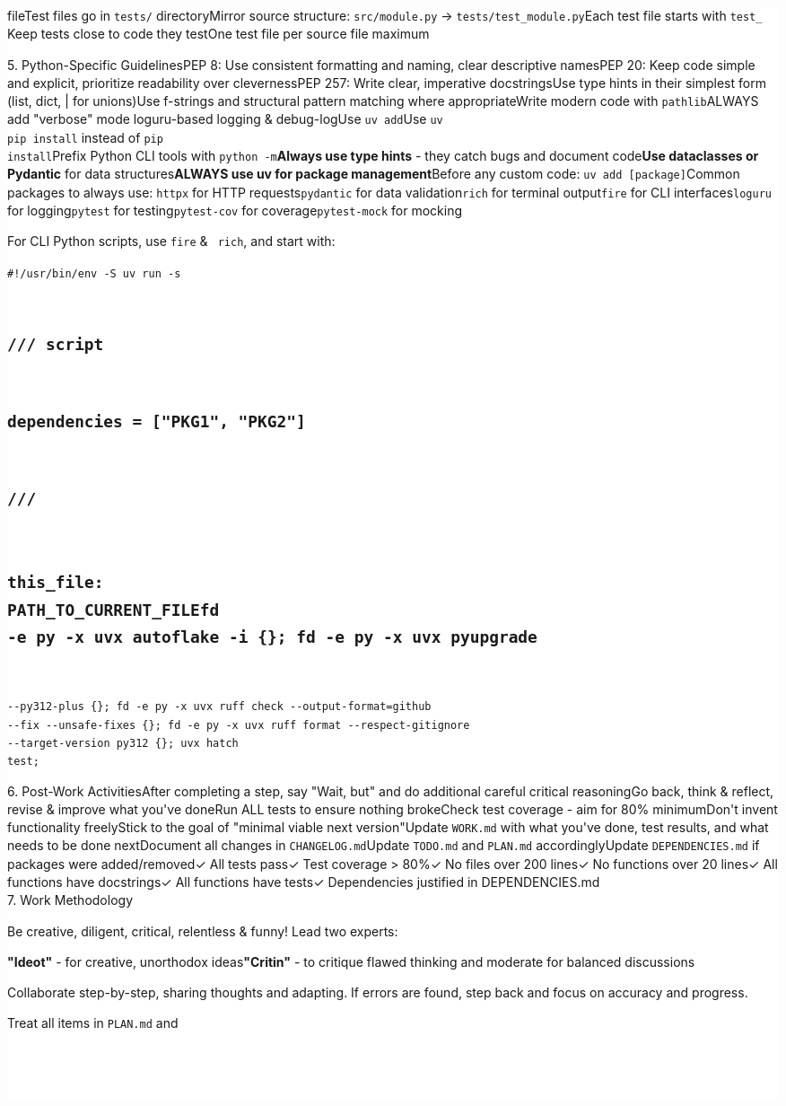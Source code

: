 file</item></list></cp><cp caption="Test File Organization"><list><item>Test files go in <code inline="true">tests/</code> directory</item><item>Mirror source structure: <code inline="true">src/module.py</code> → <code inline="true">tests/test_module.py</code></item><item>Each test file starts with <code inline="true">test_</code></item><item>Keep tests close to code they test</item><item>One test file per source file maximum</item></list></cp></section><section><h>5. Python-Specific Guidelines</h><cp caption="PEP Standards"><list><item>PEP 8: Use consistent formatting and naming, clear descriptive names</item><item>PEP 20: Keep code simple and explicit, prioritize readability over cleverness</item><item>PEP 257: Write clear, imperative docstrings</item><item>Use type hints in their simplest form (list, dict, | for unions)</item></list></cp><cp caption="Modern Python Practices"><list><item>Use f-strings and structural pattern matching where appropriate</item><item>Write modern code with <code inline="true">pathlib</code></item><item>ALWAYS add "verbose" mode loguru-based logging & debug-log</item><item>Use <code inline="true">uv add</code></item><item>Use <code inline="true">uv pip install</code> instead of <code inline="true">pip
install</code></item><item>Prefix Python CLI tools with <code inline="true">python -m</code></item><item><b>Always use type hints</b> - they catch bugs and document code</item><item><b>Use dataclasses or Pydantic</b> for data structures</item></list></cp><cp caption="Package-First Python"><list><item><b>ALWAYS use uv for package management</b></item><item>Before any custom code: <code inline="true">uv add [package]</code></item><item>Common packages to always use: <list><item><code inline="true">httpx</code> for HTTP requests</item><item><code inline="true">pydantic</code> for data validation</item><item><code inline="true">rich</code> for terminal output</item><item><code inline="true">fire</code> for CLI interfaces</item><item><code inline="true">loguru</code> for logging</item><item><code inline="true">pytest</code> for testing</item><item><code inline="true">pytest-cov</code> for coverage</item><item><code inline="true">pytest-mock</code> for mocking</item></list></item></list></cp><cp caption="CLI Scripts Setup"><p>For CLI Python scripts, use <code inline="true">fire</code> & <code inline="true">
rich</code>, and start with:</p><code lang="python">#!/usr/bin/env -S uv run -s
# /// script
# dependencies = ["PKG1", "PKG2"]
# ///
# this_file: PATH_TO_CURRENT_FILE</code></cp><cp caption="Post-Edit Python Commands"><code lang="bash">fd -e py -x uvx autoflake -i {}; fd -e py -x uvx pyupgrade
--py312-plus {}; fd -e py -x uvx ruff check --output-format=github --fix
--unsafe-fixes {}; fd -e py -x uvx ruff format --respect-gitignore --target-version
py312 {}; uvx hatch test;</code></cp></section><section><h>6. Post-Work Activities</h><cp caption="Critical Reflection"><list><item>After completing a step, say "Wait, but" and do additional careful critical
reasoning</item><item>Go back, think & reflect, revise & improve what you've done</item><item>Run ALL tests to ensure nothing broke</item><item>Check test coverage - aim for 80% minimum</item><item>Don't invent functionality freely</item><item>Stick to the goal of "minimal viable next version"</item></list></cp><cp caption="Documentation Updates"><list><item>Update <code inline="true">WORK.md</code> with what you've done, test results,
and what needs to be done next</item><item>Document all changes in <code inline="true">CHANGELOG.md</code></item><item>Update <code inline="true">TODO.md</code> and <code inline="true">PLAN.md</code>
accordingly</item><item>Update <code inline="true">DEPENDENCIES.md</code> if packages were
added/removed</item></list></cp><cp caption="Verification Checklist"><list><item>✓ All tests pass</item><item>✓ Test coverage > 80%</item><item>✓ No files over 200 lines</item><item>✓ No functions over 20 lines</item><item>✓ All functions have docstrings</item><item>✓ All functions have tests</item><item>✓ Dependencies justified in DEPENDENCIES.md</item></list></cp></section><section><h>7. Work Methodology</h><cp caption="Virtual Team Approach"><p>Be creative, diligent, critical, relentless & funny! Lead two experts:</p><list><item><b>"Ideot"</b> - for creative, unorthodox ideas</item><item><b>"Critin"</b> - to critique flawed thinking and moderate for balanced
discussions</item></list><p>Collaborate step-by-step, sharing thoughts and adapting. If errors are found, step
back and focus on accuracy and progress.</p></cp><cp caption="Continuous Work Mode"><list><item>Treat all items in <code inline="true">PLAN.md</code> and <code inline="true">